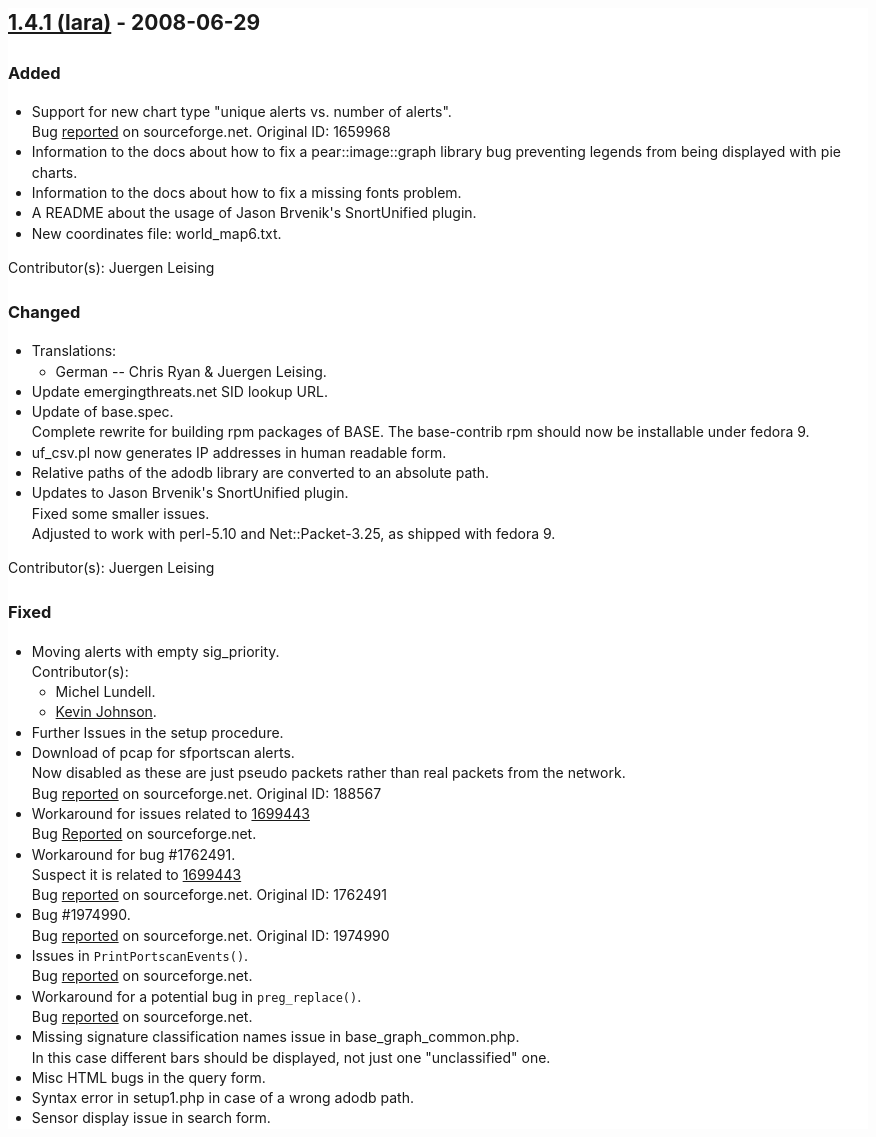 ## [1.4.1 (lara)] - 2008-06-29
### Added
- Support for new chart type "unique alerts vs. number of alerts".  
Bug [reported](https://sourceforge.net/p/secureideas/feature-requests/61/)
on sourceforge.net. Original ID: 1659968
- Information to the docs about how to fix a pear::image::graph library bug
preventing legends from being displayed with pie charts.
- Information to the docs about how to fix a missing fonts problem.
- A README about the usage of Jason Brvenik's SnortUnified plugin.
- New coordinates file: world_map6.txt.

Contributor(s): Juergen Leising
### Changed
- Translations:
  - German  -- Chris Ryan & Juergen Leising.
- Update emergingthreats.net SID lookup URL.
- Update of base.spec.  
Complete rewrite for building rpm packages of BASE. The base-contrib rpm
should now be installable under fedora 9.
- uf_csv.pl now generates IP addresses in human readable form.
- Relative paths of the adodb library are converted to an absolute path.
- Updates to Jason Brvenik's SnortUnified plugin.  
Fixed some smaller issues.  
Adjusted to work with perl-5.10 and Net::Packet-3.25, as shipped with fedora 9.

Contributor(s): Juergen Leising
### Fixed
- Moving alerts with empty sig_priority.  
Contributor(s):
  - Michel Lundell.
  - [Kevin Johnson].
- Further Issues in the setup procedure.  
- Download of pcap for sfportscan alerts.  
Now disabled as these are just pseudo packets rather than real packets from
the network.  
Bug [reported](https://sourceforge.net/p/secureideas/bugs/189/)
on sourceforge.net. Original ID: 188567
- Workaround for issues related to
[1699443](https://sourceforge.net/p/secureideas/bugs/174/)  
Bug [Reported](
https://sourceforge.net/p/secureideas/discussion/404428/thread/e928db2a/)
on sourceforge.net.
- Workaround for bug #1762491.  
Suspect it is related to [1699443](https://sourceforge.net/p/secureideas/bugs/174/)  
Bug [reported](https://sourceforge.net/p/secureideas/bugs/181/)
on sourceforge.net. Original ID: 1762491
- Bug #1974990.  
Bug [reported](https://sourceforge.net/p/secureideas/bugs/194/)
on sourceforge.net. Original ID: 1974990
- Issues in `PrintPortscanEvents()`.  
Bug [reported](https://sourceforge.net/p/secureideas/discussion/404428/thread/0783409a/)
on sourceforge.net.  
- Workaround for a potential bug in `preg_replace()`.  
Bug [reported](https://sourceforge.net/p/secureideas/discussion/404428/thread/de160eca/)
on sourceforge.net.  
- Missing signature classification names issue in base_graph_common.php.  
In this case different bars should be displayed, not just one "unclassified"
one.
- Misc HTML bugs in the query form.
- Syntax error in setup1.php in case of a wrong adodb path.
- Sensor display issue in search form.

[unreleased]: https://github.com/NathanGibbs3/BASE/compare/v1.4.5...devel
[1.4.5 (lilias)]: https://github.com/NathanGibbs3/BASE/releases/tag/v1.4.5
[1.4.4 (dawn)]: https://sourceforge.net/projects/secureideas/files/BASE/base-1.4.4/
[1.4.3.1 (zig)]: https://sourceforge.net/projects/secureideas/files/BASE/base-1.4.3.1/
[1.4.3 (gabi)]: https://sourceforge.net/projects/secureideas/files/BASE/base-1.4.3/
[1.4.2 (chandy)]: https://sourceforge.net/projects/secureideas/files/BASE/base-1.4.2/
[1.4.1 (lara)]: https://sourceforge.net/projects/secureideas/files/BASE/base-1.4.1/
[1.4.0 (katherine)]: https://sourceforge.net/projects/secureideas/files/BASE/base-1.4.0/
[1.3.9 (anne)]: https://sourceforge.net/projects/secureideas/files/BASE/base-1.3.9/
[1.3.8 (jodie)]: https://sourceforge.net/projects/secureideas/files/BASE/base-1.3.8/
[1.3.6 (louise)]: https://sourceforge.net/projects/secureideas/files/BASE/base-1.3.6/
[1.3.5 (marie)]: https://sourceforge.net/projects/secureideas/files/BASE/base-1.3.5/
[1.2.7 (karen)]: https://sourceforge.net/projects/secureideas/files/BASE/base-1.2.7/
[1.2.6 (christine)]: https://sourceforge.net/projects/secureideas/files/BASE/base-1.2.6/
[1.2.5 (sarah)]: https://sourceforge.net/projects/secureideas/files/BASE/base-1.2.5/
[1.2.4 (melissa)]: https://sourceforge.net/projects/secureideas/files/BASE/base-1.2.4/
[1.2.2 (cindy)]: https://sourceforge.net/projects/secureideas/files/BASE/base-1.2.2/
[1.2.1 (kris)]: https://sourceforge.net/projects/secureideas/files/BASE/base-1.2.1/
[1.2.0 (betty)]: https://sourceforge.net/projects/secureideas/files/BASE/base-1.2/
[1.1.4 (cheryl)]: https://sourceforge.net/projects/secureideas/files/BASE/base-1.1.4/
[1.1.3 (lynn)]: https://sourceforge.net/projects/secureideas/files/BASE/base-1.1.3/
[1.1.2 (zora)]: https://sourceforge.net/projects/secureideas/files/BASE/base-1.1.2/
[1.1.0 (elizabeth)]: https://sourceforge.net/projects/secureideas/files/BASE/base-1.1/
[1.0.2 (racquel)]: https://sourceforge.net/projects/secureideas/files/BASE/base-1.0.2/
[1.0.1 (michelle)]: https://sourceforge.net/projects/secureideas/files/BASE/base-1.0.1/
[1.0.0 (denise)]: https://sourceforge.net/projects/secureideas/files/BASE/base-1.0/
[0.9.9 (brenna)]: https://sourceforge.net/projects/secureideas/files/BASE/base-0.9.9-RC1/
[0.9.8 (dhara)]: https://sourceforge.net/projects/secureideas/files/BASE/base-0.9.8/
[0.9.7.1 (Francis)]: https://sourceforge.net/projects/secureideas/files/BASE/base-0.9.7.1/
[0.9.7 (Initial Release)]: https://sourceforge.net/projects/secureideas/files/BASE/base-0.9.7/
[Kevin Johnson]: https://github.com/secureideas
[Nathan Gibbs]: https://github.com/NathanGibbs3
[FalcoGer]: https://github.com/FalcoGer
[mesteele]: https://github.com/mesteele